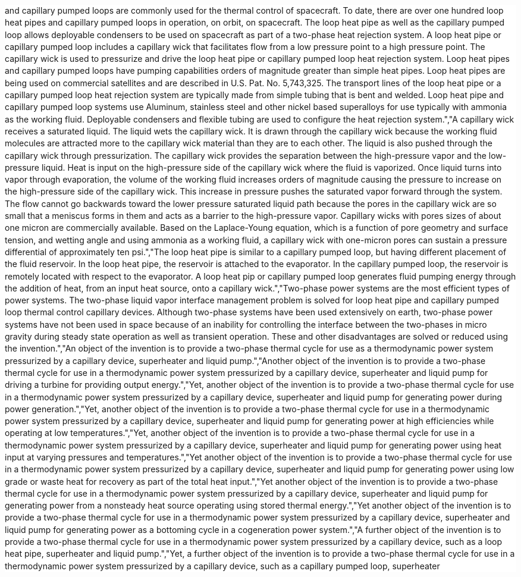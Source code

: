 and capillary pumped loops are commonly used for the thermal control of spacecraft. To date, there are over one hundred loop heat pipes and capillary pumped loops in operation, on orbit, on spacecraft. The loop heat pipe as well as the capillary pumped loop allows deployable condensers to be used on spacecraft as part of a two-phase heat rejection system. A loop heat pipe or capillary pumped loop includes a capillary wick that facilitates flow from a low pressure point to a high pressure point. The capillary wick is used to pressurize and drive the loop heat pipe or capillary pumped loop heat rejection system. Loop heat pipes and capillary pumped loops have pumping capabilities orders of magnitude greater than simple heat pipes. Loop heat pipes are being used on commercial satellites and are described in U.S. Pat. No. 5,743,325. The transport lines of the loop heat pipe or a capillary pumped loop heat rejection system are typically made from simple tubing that is bent and welded. Loop heat pipe and capillary pumped loop systems use Aluminum, stainless steel and other nickel based superalloys for use typically with ammonia as the working fluid. Deployable condensers and flexible tubing are used to configure the heat rejection system.","A capillary wick receives a saturated liquid. The liquid wets the capillary wick. It is drawn through the capillary wick because the working fluid molecules are attracted more to the capillary wick material than they are to each other. The liquid is also pushed through the capillary wick through pressurization. The capillary wick provides the separation between the high-pressure vapor and the low-pressure liquid. Heat is input on the high-pressure side of the capillary wick where the fluid is vaporized. Once liquid turns into vapor through evaporation, the volume of the working fluid increases orders of magnitude causing the pressure to increase on the high-pressure side of the capillary wick. This increase in pressure pushes the saturated vapor forward through the system. The flow cannot go backwards toward the lower pressure saturated liquid path because the pores in the capillary wick are so small that a meniscus forms in them and acts as a barrier to the high-pressure vapor. Capillary wicks with pores sizes of about one micron are commercially available. Based on the Laplace-Young equation, which is a function of pore geometry and surface tension, and wetting angle and using ammonia as a working fluid, a capillary wick with one-micron pores can sustain a pressure differential of approximately ten psi.","The loop heat pipe is similar to a capillary pumped loop, but having different placement of the fluid reservoir. In the loop heat pipe, the reservoir is attached to the evaporator. In the capillary pumped loop, the reservoir is remotely located with respect to the evaporator. A loop heat pip or capillary pumped loop generates fluid pumping energy through the addition of heat, from an input heat source, onto a capillary wick.","Two-phase power systems are the most efficient types of power systems. The two-phase liquid vapor interface management problem is solved for loop heat pipe and capillary pumped loop thermal control capillary devices. Although two-phase systems have been used extensively on earth, two-phase power systems have not been used in space because of an inability for controlling the interface between the two-phases in micro gravity during steady state operation as well as transient operation. These and other disadvantages are solved or reduced using the invention.","An object of the invention is to provide a two-phase thermal cycle for use as a thermodynamic power system pressurized by a capillary device, superheater and liquid pump.","Another object of the invention is to provide a two-phase thermal cycle for use in a thermodynamic power system pressurized by a capillary device, superheater and liquid pump for driving a turbine for providing output energy.","Yet, another object of the invention is to provide a two-phase thermal cycle for use in a thermodynamic power system pressurized by a capillary device, superheater and liquid pump for generating power during power generation.","Yet, another object of the invention is to provide a two-phase thermal cycle for use in a thermodynamic power system pressurized by a capillary device, superheater and liquid pump for generating power at high efficiencies while operating at low temperatures.","Yet, another object of the invention is to provide a two-phase thermal cycle for use in a thermodynamic power system pressurized by a capillary device, superheater and liquid pump for generating power using heat input at varying pressures and temperatures.","Yet another object of the invention is to provide a two-phase thermal cycle for use in a thermodynamic power system pressurized by a capillary device, superheater and liquid pump for generating power using low grade or waste heat for recovery as part of the total heat input.","Yet another object of the invention is to provide a two-phase thermal cycle for use in a thermodynamic power system pressurized by a capillary device, superheater and liquid pump for generating power from a nonsteady heat source operating using stored thermal energy.","Yet another object of the invention is to provide a two-phase thermal cycle for use in a thermodynamic power system pressurized by a capillary device, superheater and liquid pump for generating power as a bottoming cycle in a cogeneration power system.","A further object of the invention is to provide a two-phase thermal cycle for use in a thermodynamic power system pressurized by a capillary device, such as a loop heat pipe, superheater and liquid pump.","Yet, a further object of the invention is to provide a two-phase thermal cycle for use in a thermodynamic power system pressurized by a capillary device, such as a capillary pumped loop, superheater